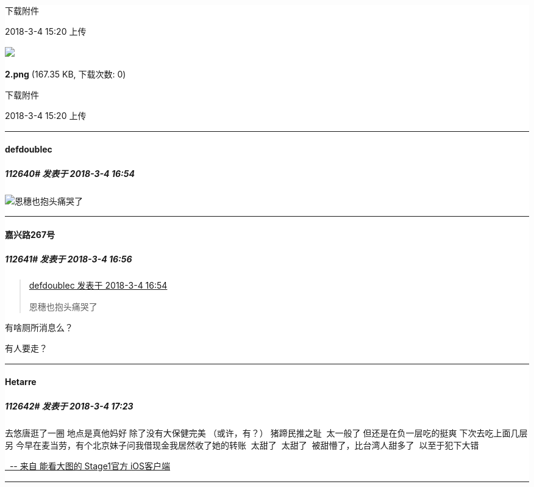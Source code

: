 下载附件

2018-3-4 15:20 上传


<img src="https://img.saraba1st.com/forum/201803/04/152016dpsuomaabobamf0a.png" referrerpolicy="no-referrer">


<strong>2.png</strong> (167.35 KB, 下载次数: 0)

下载附件

2018-3-4 15:20 上传


*****

####  defdoublec  
##### 112640#       发表于 2018-3-4 16:54


<img src="https://static.saraba1st.com/image/smiley/face2017/139.png" referrerpolicy="no-referrer">恩穗也抱头痛哭了


*****

####  嘉兴路267号  
##### 112641#       发表于 2018-3-4 16:56


<blockquote><a href="httphttps://bbs.saraba1st.com/2b/forum.php?mod=redirect&amp;goto=findpost&amp;pid=38739317&amp;ptid=1105387" target="_blank">defdoublec 发表于 2018-3-4 16:54</a>

恩穗也抱头痛哭了</blockquote>
有啥厕所消息么？

有人要走？


*****

####  Hetarre  
##### 112642#       发表于 2018-3-4 17:23


去悠唐逛了一圈
地点是真他妈好
除了没有大保健完美
（或许，有？）
猪蹄民推之耻  太一般了
但还是在负一层吃的挺爽
下次去吃上面几层
另
今早在麦当劳，有个北京妹子问我借现金我居然收了她的转账  太甜了  太甜了  被甜懵了，比台湾人甜多了  以至于犯下大错

[  -- 来自 能看大图的 Stage1官方 iOS客户端](https://itunes.apple.com/fi/app/saraba1st/id1221237470?mt=8)


*****
